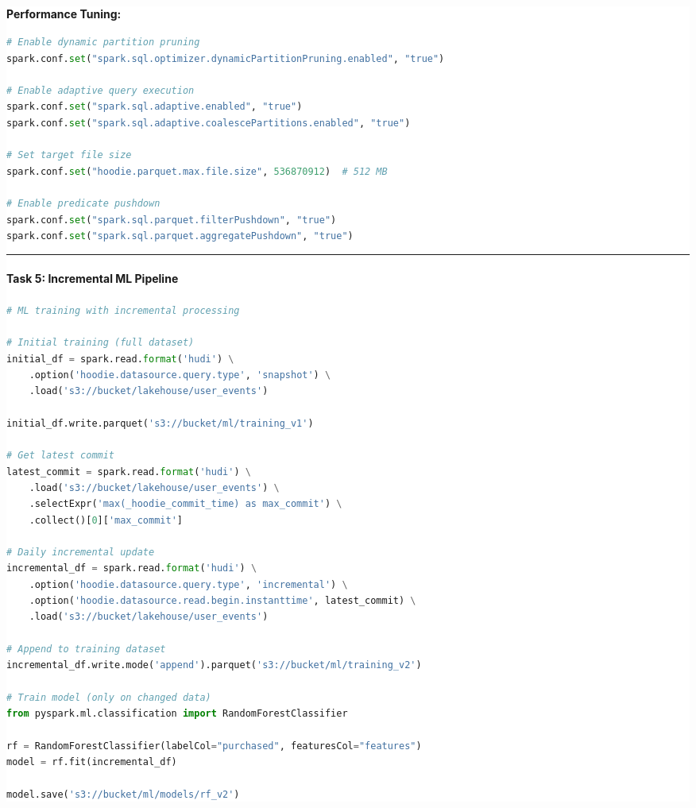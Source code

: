 **Performance Tuning:**

```python
# Enable dynamic partition pruning
spark.conf.set("spark.sql.optimizer.dynamicPartitionPruning.enabled", "true")

# Enable adaptive query execution
spark.conf.set("spark.sql.adaptive.enabled", "true")
spark.conf.set("spark.sql.adaptive.coalescePartitions.enabled", "true")

# Set target file size
spark.conf.set("hoodie.parquet.max.file.size", 536870912)  # 512 MB

# Enable predicate pushdown
spark.conf.set("spark.sql.parquet.filterPushdown", "true")
spark.conf.set("spark.sql.parquet.aggregatePushdown", "true")
```

---

#### Task 5: Incremental ML Pipeline

```python
# ML training with incremental processing

# Initial training (full dataset)
initial_df = spark.read.format('hudi') \
    .option('hoodie.datasource.query.type', 'snapshot') \
    .load('s3://bucket/lakehouse/user_events')

initial_df.write.parquet('s3://bucket/ml/training_v1')

# Get latest commit
latest_commit = spark.read.format('hudi') \
    .load('s3://bucket/lakehouse/user_events') \
    .selectExpr('max(_hoodie_commit_time) as max_commit') \
    .collect()[0]['max_commit']

# Daily incremental update
incremental_df = spark.read.format('hudi') \
    .option('hoodie.datasource.query.type', 'incremental') \
    .option('hoodie.datasource.read.begin.instanttime', latest_commit) \
    .load('s3://bucket/lakehouse/user_events')

# Append to training dataset
incremental_df.write.mode('append').parquet('s3://bucket/ml/training_v2')

# Train model (only on changed data)
from pyspark.ml.classification import RandomForestClassifier

rf = RandomForestClassifier(labelCol="purchased", featuresCol="features")
model = rf.fit(incremental_df)

model.save('s3://bucket/ml/models/rf_v2')
```

